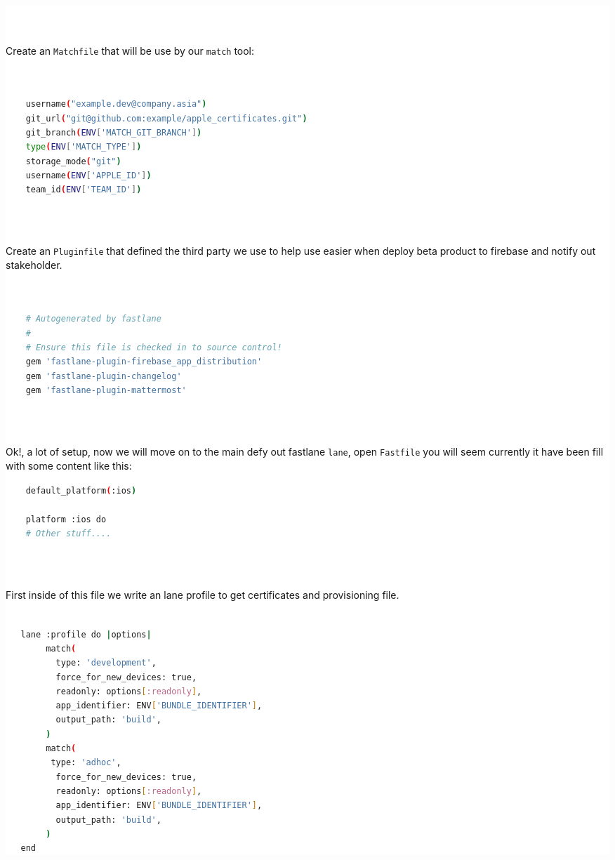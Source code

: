 <br><br>

Create an `Matchfile` that will be use by our `match` tool:
<br><br>

```sh

    username("example.dev@company.asia")
    git_url("git@github.com:example/apple_certificates.git")
    git_branch(ENV['MATCH_GIT_BRANCH'])
    type(ENV['MATCH_TYPE'])
    storage_mode("git")
    username(ENV['APPLE_ID'])
    team_id(ENV['TEAM_ID'])

```

<br><br>

Create an `Pluginfile` that defined the third party we use to help use easier when deploy beta product to firebase and notify out stakeholder.
<br><br>

```sh

    # Autogenerated by fastlane
    #
    # Ensure this file is checked in to source control!
    gem 'fastlane-plugin-firebase_app_distribution'
    gem 'fastlane-plugin-changelog'
    gem 'fastlane-plugin-mattermost'

```

<br><br>

Ok!, a lot of setup, now we will move on to the main defy out fastlane `lane`, open `Fastfile` you will seem currently it have been fill with some content like this:
<br>

```sh
    default_platform(:ios)

    platform :ios do
    # Other stuff....
```

<br><br>

First inside of this file we write an lane profile to get certificates and provisioning file. <br>

```sh

   lane :profile do |options|
        match(
          type: 'development',
          force_for_new_devices: true,
          readonly: options[:readonly],
          app_identifier: ENV['BUNDLE_IDENTIFIER'],
          output_path: 'build',
        )
        match(
         type: 'adhoc',
          force_for_new_devices: true,
          readonly: options[:readonly],
          app_identifier: ENV['BUNDLE_IDENTIFIER'],
          output_path: 'build',
        )
   end

```